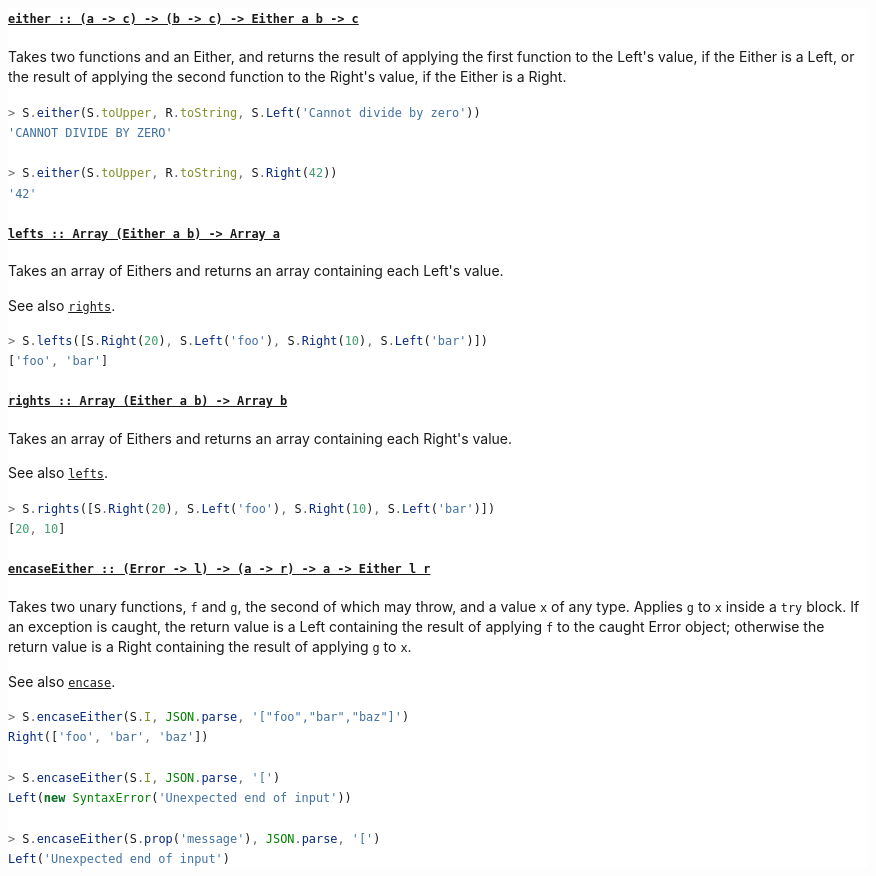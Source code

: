 <h4 name="either"><code><a href="https://github.com/sanctuary-js/sanctuary/blob/v0.11.0/index.js#L1879">either :: (a -> c) -> (b -> c) -> Either a b -> c</a></code></h4>

Takes two functions and an Either, and returns the result of
applying the first function to the Left's value, if the Either
is a Left, or the result of applying the second function to the
Right's value, if the Either is a Right.

```javascript
> S.either(S.toUpper, R.toString, S.Left('Cannot divide by zero'))
'CANNOT DIVIDE BY ZERO'

> S.either(S.toUpper, R.toString, S.Right(42))
'42'
```

<h4 name="lefts"><code><a href="https://github.com/sanctuary-js/sanctuary/blob/v0.11.0/index.js#L1901">lefts :: Array (Either a b) -> Array a</a></code></h4>

Takes an array of Eithers and returns an array containing each Left's
value.

See also [`rights`](#rights).

```javascript
> S.lefts([S.Right(20), S.Left('foo'), S.Right(10), S.Left('bar')])
['foo', 'bar']
```

<h4 name="rights"><code><a href="https://github.com/sanctuary-js/sanctuary/blob/v0.11.0/index.js#L1920">rights :: Array (Either a b) -> Array b</a></code></h4>

Takes an array of Eithers and returns an array containing each Right's
value.

See also [`lefts`](#lefts).

```javascript
> S.rights([S.Right(20), S.Left('foo'), S.Right(10), S.Left('bar')])
[20, 10]
```

<h4 name="encaseEither"><code><a href="https://github.com/sanctuary-js/sanctuary/blob/v0.11.0/index.js#L1939">encaseEither :: (Error -> l) -> (a -> r) -> a -> Either l r</a></code></h4>

Takes two unary functions, `f` and `g`, the second of which may throw,
and a value `x` of any type. Applies `g` to `x` inside a `try` block.
If an exception is caught, the return value is a Left containing the
result of applying `f` to the caught Error object; otherwise the return
value is a Right containing the result of applying `g` to `x`.

See also [`encase`](#encase).

```javascript
> S.encaseEither(S.I, JSON.parse, '["foo","bar","baz"]')
Right(['foo', 'bar', 'baz'])

> S.encaseEither(S.I, JSON.parse, '[')
Left(new SyntaxError('Unexpected end of input'))

> S.encaseEither(S.prop('message'), JSON.parse, '[')
Left('Unexpected end of input')
```


[Apply]:          https://github.com/fantasyland/fantasy-land#apply
[BinaryType]:     https://github.com/sanctuary-js/sanctuary-def#binarytype
[Extend]:         https://github.com/fantasyland/fantasy-land#extend
[Foldable]:       https://github.com/fantasyland/fantasy-land#foldable
[Functor]:        https://github.com/fantasyland/fantasy-land#functor
[Monad]:          https://github.com/fantasyland/fantasy-land#monad
[Monoid]:         https://github.com/fantasyland/fantasy-land#monoid
[Nullable]:       https://github.com/sanctuary-js/sanctuary-def#nullable
[R.equals]:       http://ramdajs.com/docs/#equals
[R.map]:          http://ramdajs.com/docs/#map
[R.type]:         http://ramdajs.com/docs/#type
[Ramda]:          http://ramdajs.com/
[RegExp]:         https://developer.mozilla.org/en-US/docs/Web/JavaScript/Reference/Global_Objects/RegExp
[RegexFlags]:     https://github.com/sanctuary-js/sanctuary-def#regexflags
[Semigroup]:      https://github.com/fantasyland/fantasy-land#semigroup
[Traversable]:    https://github.com/fantasyland/fantasy-land#traversable
[UnaryType]:      https://github.com/sanctuary-js/sanctuary-def#unarytype
[parseInt]:       https://developer.mozilla.org/en-US/docs/Web/JavaScript/Reference/Global_Objects/parseInt
[sanctuary-def]:  https://github.com/sanctuary-js/sanctuary-def
[thrush]:         https://github.com/raganwald-deprecated/homoiconic/blob/master/2008-10-30/thrush.markdown